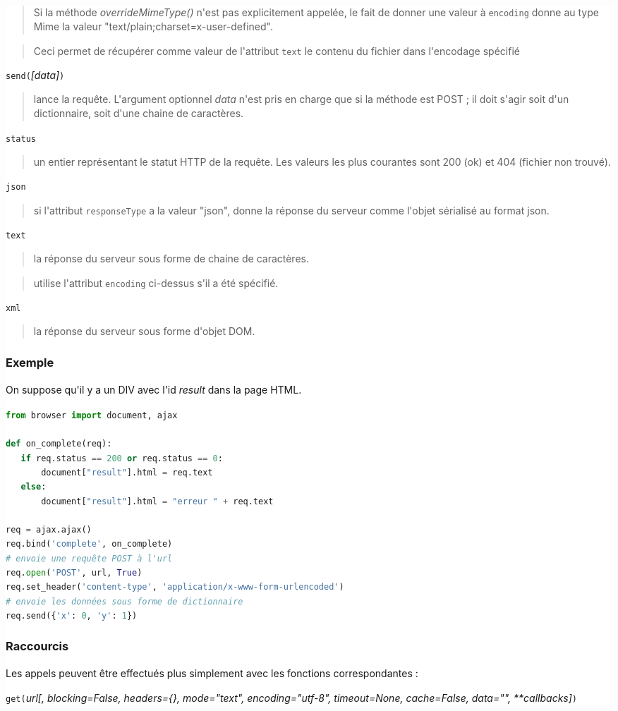 > Si la méthode _overrideMimeType()_ n'est pas explicitement appelée, le fait
> de donner une valeur à `encoding` donne au type Mime la valeur
> "text/plain;charset=x-user-defined".

> Ceci permet de récupérer comme valeur de l'attribut `text` le contenu
> du fichier dans l'encodage spécifié

`send(`_[data]_`)`
> lance la requête. L'argument optionnel _data_ n'est pris en charge que si la
> méthode est POST ; il doit s'agir soit d'un dictionnaire, soit d'une chaine
> de caractères.

`status`
> un entier représentant le statut HTTP de la requête. Les valeurs les plus
> courantes sont 200 (ok) et 404 (fichier non trouvé).

`json`
> si l'attribut `responseType` a la valeur "json", donne la réponse du serveur
> comme l'objet sérialisé au format json.

`text`
> la réponse du serveur sous forme de chaine de caractères.

> utilise l'attribut `encoding` ci-dessus s'il a été spécifié.

`xml`
> la réponse du serveur sous forme d'objet DOM.

### Exemple

On suppose qu'il y a un DIV avec l'id _result_ dans la page HTML.

```python
from browser import document, ajax

def on_complete(req):
   if req.status == 200 or req.status == 0:
       document["result"].html = req.text
   else:
       document["result"].html = "erreur " + req.text

req = ajax.ajax()
req.bind('complete', on_complete)
# envoie une requête POST à l'url
req.open('POST', url, True)
req.set_header('content-type', 'application/x-www-form-urlencoded')
# envoie les données sous forme de dictionnaire
req.send({'x': 0, 'y': 1})
```

### Raccourcis

Les appels peuvent être effectués plus simplement avec les
fonctions correspondantes :

`get(`_url[, blocking=False, headers={}, mode="text", encoding="utf-8", timeout=None, cache=False, data="", **callbacks]_`)`
